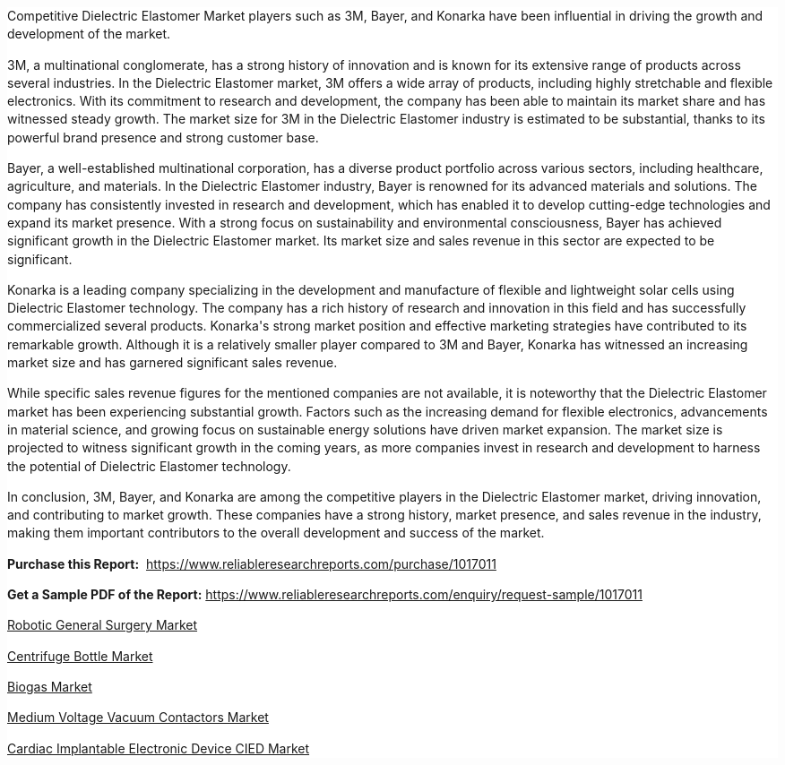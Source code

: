 <p><p>Competitive Dielectric Elastomer Market players such as 3M, Bayer, and Konarka have been influential in driving the growth and development of the market. </p><p>3M, a multinational conglomerate, has a strong history of innovation and is known for its extensive range of products across several industries. In the Dielectric Elastomer market, 3M offers a wide array of products, including highly stretchable and flexible electronics. With its commitment to research and development, the company has been able to maintain its market share and has witnessed steady growth. The market size for 3M in the Dielectric Elastomer industry is estimated to be substantial, thanks to its powerful brand presence and strong customer base.</p><p>Bayer, a well-established multinational corporation, has a diverse product portfolio across various sectors, including healthcare, agriculture, and materials. In the Dielectric Elastomer industry, Bayer is renowned for its advanced materials and solutions. The company has consistently invested in research and development, which has enabled it to develop cutting-edge technologies and expand its market presence. With a strong focus on sustainability and environmental consciousness, Bayer has achieved significant growth in the Dielectric Elastomer market. Its market size and sales revenue in this sector are expected to be significant.</p><p>Konarka is a leading company specializing in the development and manufacture of flexible and lightweight solar cells using Dielectric Elastomer technology. The company has a rich history of research and innovation in this field and has successfully commercialized several products. Konarka's strong market position and effective marketing strategies have contributed to its remarkable growth. Although it is a relatively smaller player compared to 3M and Bayer, Konarka has witnessed an increasing market size and has garnered significant sales revenue.</p><p>While specific sales revenue figures for the mentioned companies are not available, it is noteworthy that the Dielectric Elastomer market has been experiencing substantial growth. Factors such as the increasing demand for flexible electronics, advancements in material science, and growing focus on sustainable energy solutions have driven market expansion. The market size is projected to witness significant growth in the coming years, as more companies invest in research and development to harness the potential of Dielectric Elastomer technology.</p><p>In conclusion, 3M, Bayer, and Konarka are among the competitive players in the Dielectric Elastomer market, driving innovation, and contributing to market growth. These companies have a strong history, market presence, and sales revenue in the industry, making them important contributors to the overall development and success of the market.</p></p>
<p><strong>Purchase this Report:</strong>&nbsp;&nbsp;<a href="https://www.reliableresearchreports.com/purchase/1017011">https://www.reliableresearchreports.com/purchase/1017011</a></p>
<p></p>
<p><strong>Get a Sample PDF of the Report:</strong>&nbsp;<a href="https://www.reliableresearchreports.com/enquiry/request-sample/1017011">https://www.reliableresearchreports.com/enquiry/request-sample/1017011</a></p>
<p><p><a href="https://www.reportprime.com/robotic-general-surgery-r9323">Robotic General Surgery Market</a></p><p><a href="https://www.linkedin.com/pulse/centrifuge-bottle-market-size-2023-2030-global-industrial-rqthe/">Centrifuge Bottle Market</a></p><p><a href="https://medium.com/@albertakoss2023/biogas-market-size-growth-forecast-2023-2030-a4828f904392">Biogas Market</a></p><p><a href="https://medium.com/@dinafritsch/medium-voltage-vacuum-contactors-market-size-growth-forecast-2023-2030-399a05d7b8bb">Medium Voltage Vacuum Contactors Market</a></p><p><a href="https://www.reportprime.com/cardiac-implantable-electronic-device-cied-r9324">Cardiac Implantable Electronic Device CIED Market</a></p></p>